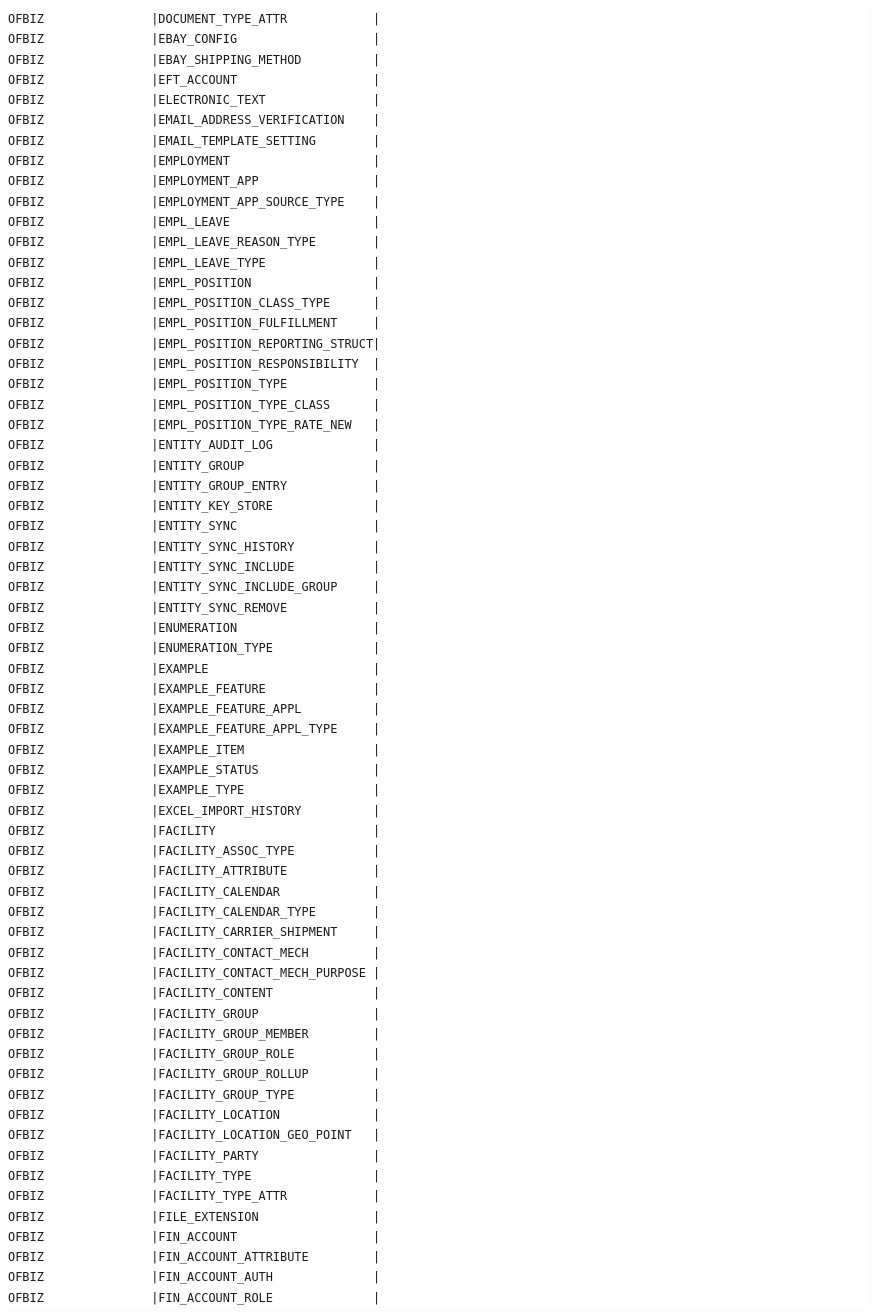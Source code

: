     OFBIZ               |DOCUMENT_TYPE_ATTR            |
    OFBIZ               |EBAY_CONFIG                   |
    OFBIZ               |EBAY_SHIPPING_METHOD          |
    OFBIZ               |EFT_ACCOUNT                   |
    OFBIZ               |ELECTRONIC_TEXT               |
    OFBIZ               |EMAIL_ADDRESS_VERIFICATION    |
    OFBIZ               |EMAIL_TEMPLATE_SETTING        |
    OFBIZ               |EMPLOYMENT                    |
    OFBIZ               |EMPLOYMENT_APP                |
    OFBIZ               |EMPLOYMENT_APP_SOURCE_TYPE    |
    OFBIZ               |EMPL_LEAVE                    |
    OFBIZ               |EMPL_LEAVE_REASON_TYPE        |
    OFBIZ               |EMPL_LEAVE_TYPE               |
    OFBIZ               |EMPL_POSITION                 |
    OFBIZ               |EMPL_POSITION_CLASS_TYPE      |
    OFBIZ               |EMPL_POSITION_FULFILLMENT     |
    OFBIZ               |EMPL_POSITION_REPORTING_STRUCT|
    OFBIZ               |EMPL_POSITION_RESPONSIBILITY  |
    OFBIZ               |EMPL_POSITION_TYPE            |
    OFBIZ               |EMPL_POSITION_TYPE_CLASS      |
    OFBIZ               |EMPL_POSITION_TYPE_RATE_NEW   |
    OFBIZ               |ENTITY_AUDIT_LOG              |
    OFBIZ               |ENTITY_GROUP                  |
    OFBIZ               |ENTITY_GROUP_ENTRY            |
    OFBIZ               |ENTITY_KEY_STORE              |
    OFBIZ               |ENTITY_SYNC                   |
    OFBIZ               |ENTITY_SYNC_HISTORY           |
    OFBIZ               |ENTITY_SYNC_INCLUDE           |
    OFBIZ               |ENTITY_SYNC_INCLUDE_GROUP     |
    OFBIZ               |ENTITY_SYNC_REMOVE            |
    OFBIZ               |ENUMERATION                   |
    OFBIZ               |ENUMERATION_TYPE              |
    OFBIZ               |EXAMPLE                       |
    OFBIZ               |EXAMPLE_FEATURE               |
    OFBIZ               |EXAMPLE_FEATURE_APPL          |
    OFBIZ               |EXAMPLE_FEATURE_APPL_TYPE     |
    OFBIZ               |EXAMPLE_ITEM                  |
    OFBIZ               |EXAMPLE_STATUS                |
    OFBIZ               |EXAMPLE_TYPE                  |
    OFBIZ               |EXCEL_IMPORT_HISTORY          |
    OFBIZ               |FACILITY                      |
    OFBIZ               |FACILITY_ASSOC_TYPE           |
    OFBIZ               |FACILITY_ATTRIBUTE            |
    OFBIZ               |FACILITY_CALENDAR             |
    OFBIZ               |FACILITY_CALENDAR_TYPE        |
    OFBIZ               |FACILITY_CARRIER_SHIPMENT     |
    OFBIZ               |FACILITY_CONTACT_MECH         |
    OFBIZ               |FACILITY_CONTACT_MECH_PURPOSE |
    OFBIZ               |FACILITY_CONTENT              |
    OFBIZ               |FACILITY_GROUP                |
    OFBIZ               |FACILITY_GROUP_MEMBER         |
    OFBIZ               |FACILITY_GROUP_ROLE           |
    OFBIZ               |FACILITY_GROUP_ROLLUP         |
    OFBIZ               |FACILITY_GROUP_TYPE           |
    OFBIZ               |FACILITY_LOCATION             |
    OFBIZ               |FACILITY_LOCATION_GEO_POINT   |
    OFBIZ               |FACILITY_PARTY                |
    OFBIZ               |FACILITY_TYPE                 |
    OFBIZ               |FACILITY_TYPE_ATTR            |
    OFBIZ               |FILE_EXTENSION                |
    OFBIZ               |FIN_ACCOUNT                   |
    OFBIZ               |FIN_ACCOUNT_ATTRIBUTE         |
    OFBIZ               |FIN_ACCOUNT_AUTH              |
    OFBIZ               |FIN_ACCOUNT_ROLE              |